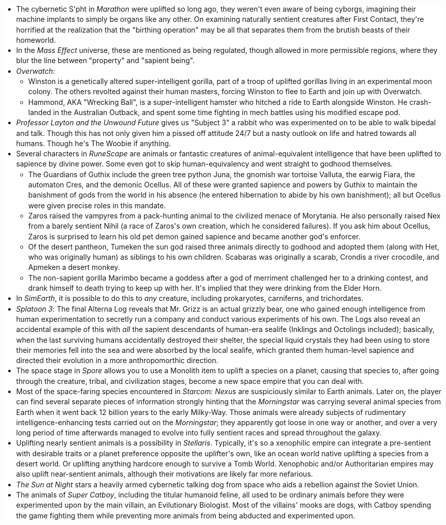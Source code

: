 -   The cybernetic S'pht in _Marathon_ were uplifted so long ago, they weren't even aware of being cyborgs, imagining their machine implants to simply be organs like any other. On examining naturally sentient creatures after First Contact, they're horrified at the realization that the "birthing operation" may be all that separates them from the brutish beasts of their homeworld.
-   In the _Mass Effect_ universe, these are mentioned as being regulated, though allowed in more permissible regions, where they blur the line between "property" and "sapient being".
-   _Overwatch_:
    -   Winston is a genetically altered super-intelligent gorilla, part of a troop of uplifted gorillas living in an experimental moon colony. The others revolted against their human masters, forcing Winston to flee to Earth and join up with Overwatch.
    -   Hammond, AKA "Wrecking Ball", is a super-intelligent hamster who hitched a ride to Earth alongside Winston. He crash-landed in the Australian Outback, and spent some time fighting in mech battles using his modified escape pod.
-   _Professor Layton and the Unwound Future_ gives us "Subject 3" a rabbit who was experimented on to be able to walk bipedal and talk. Though this has not only given him a pissed off attitude 24/7 but a nasty outlook on life and hatred towards all humans. Though he's The Woobie if anything.
-   Several characters in _RuneScape_ are animals or fantastic creatures of animal-equivalent intelligence that have been uplifted to sapience by divine power. Some even got to skip human-equivalency and went straight to godhood themselves.
    -   The Guardians of Guthix include the green tree python Juna, the gnomish war tortoise Valluta, the earwig Fiara, the automaton Cres, and the demonic Ocellus. All of these were granted sapience and powers by Guthix to maintain the banishment of gods from the world in his absence (he entered hibernation to abide by his own banishment); all but Ocellus were given precise roles in this mandate.
    -   Zaros raised the vampyres from a pack-hunting animal to the civilized menace of Morytania. He also personally raised Nex from a barely sentient Nihil (a race of Zaros's own creation, which he considered failures). If you ask him about Ocellus, Zaros is surprised to learn his old pet demon gained sapience and became another god's enforcer.
    -   Of the desert pantheon, Tumeken the sun god raised three animals directly to godhood and adopted them (along with Het, who was originally human) as siblings to his own children. Scabaras was originally a scarab, Crondis a river crocodile, and Apmeken a desert monkey.
    -   The non-sapient gorilla Marimbo became a goddess after a god of merriment challenged her to a drinking contest, and drank himself to death trying to keep up with her. It's implied that they were drinking from the Elder Horn.
-   In _SimEarth_, it is possible to do this to _any_ creature, including prokaryotes, carniferns, and trichordates.
-   _Splatoon 3_: The final Alterna Log reveals that Mr. Grizz is an actual grizzly bear, one who gained enough intelligence from human experimentation to secretly run a company and conduct various experiments of his own. The Logs also reveal an accidental example of this with _all_ the sapient descendants of human-era sealife (Inklings and Octolings included); basically, when the last surviving humans accidentally destroyed their shelter, the special liquid crystals they had been using to store their memories fell into the sea and were absorbed by the local sealife, which granted them human-level sapience and directed their evolution in a more anthropomorthic direction.
-   The space stage in _Spore_ allows you to use a Monolith item to uplift a species on a planet, causing that species to, after going through the creature, tribal, and civilization stages, become a new space empire that you can deal with.
-   Most of the space-faring species encountered in _Starcom: Nexus_ are suspiciously similar to Earth animals. Later on, the player can find several separate pieces of information strongly hinting that the _Morningstar_ was carrying several animal species from Earth when it went back 12 billion years to the early Milky-Way. Those animals were already subjects of rudimentary intelligence-enhancing tests carried out on the _Morningstar_; they apparently got loose in one way or another, and over a very long period of time afterwards managed to evolve into fully sentient races and spread throughout the galaxy.
-   Uplifting nearly sentient animals is a possibility in _Stellaris_. Typically, it's so a xenophilic empire can integrate a pre-sentient with desirable traits or a planet preference opposite the uplifter's own, like an ocean world native uplifting a species from a desert world. Or uplifting anything hardcore enough to survive a Tomb World. Xenophobic and/or Authoritarian empires may also uplift near-sentient animals, although their motivations are likely far more nefarious.
-   _The Sun at Night_ stars a heavily armed cybernetic talking dog from space who aids a rebellion against the Soviet Union.
-   The animals of _Super Catboy_, including the titular humanoid feline, all used to be ordinary animals before they were experimented upon by the main villain, an Evilutionary Biologist. Most of the villains' mooks are dogs, with Catboy spending the game fighting them while preventing more animals from being abducted and experimented upon.